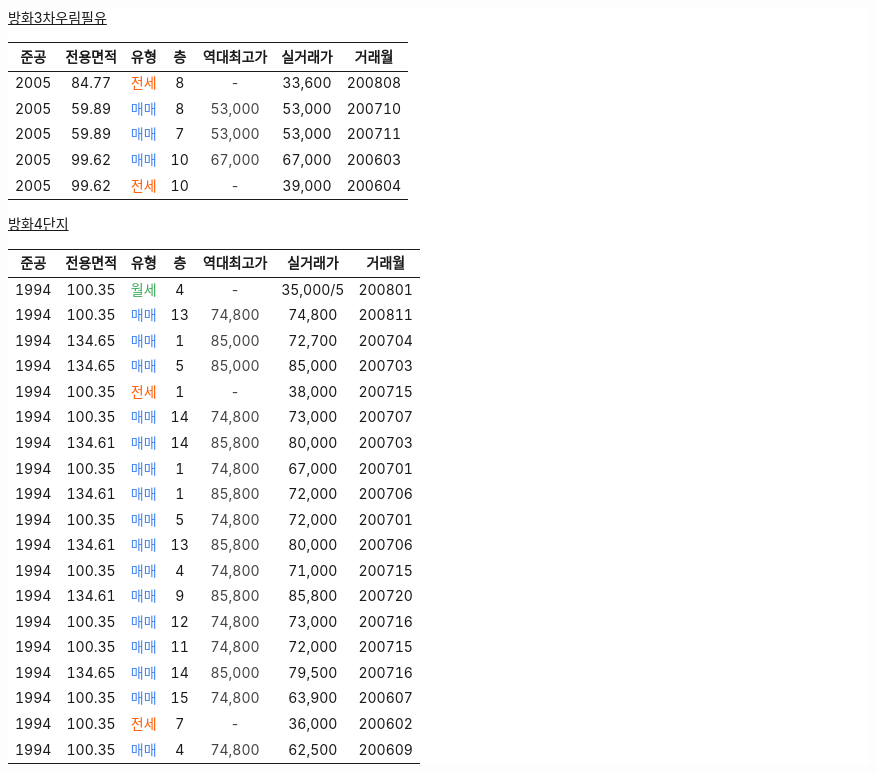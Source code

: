 
<script async src="//pagead2.googlesyndication.com/pagead/js/adsbygoogle.js"></script>

<ins class="adsbygoogle"
     style="display:block"
     data-ad-client="ca-pub-2446590836940007"
     data-ad-slot="1659523306"
     data-ad-format="auto"
     data-full-width-responsive="true"></ins>
<script>
(adsbygoogle = window.adsbygoogle || []).push({});
</script>


[방화3차우림필유](https://search.naver.com/search.naver?query=%EC%84%9C%EC%9A%B8%ED%8A%B9%EB%B3%84%EC%8B%9C+%EA%B0%95%EC%84%9C%EA%B5%AC+%EB%B0%A9%ED%99%94%EB%8F%99+%EB%B0%A9%ED%99%943%EC%B0%A8%EC%9A%B0%EB%A6%BC%ED%95%84%EC%9C%A0)

|준공|전용면적|유형|층|역대최고가|실거래가|거래월|
|:---:|:---:|:---:|:---:|:---:|:---:|:---:|
|2005|84.77|<span style="color:#ff5a00">전세</span>|8|<span style="color:#444444">-</span>|33,600|200808|
|2005|59.89|<span style="color:#4285f3">매매</span>|8|<span style="color:#444444">53,000</span>|53,000|200710|
|2005|59.89|<span style="color:#4285f3">매매</span>|7|<span style="color:#444444">53,000</span>|53,000|200711|
|2005|99.62|<span style="color:#4285f3">매매</span>|10|<span style="color:#444444">67,000</span>|67,000|200603|
|2005|99.62|<span style="color:#ff5a00">전세</span>|10|<span style="color:#444444">-</span>|39,000|200604|

[방화4단지](https://search.naver.com/search.naver?query=%EC%84%9C%EC%9A%B8%ED%8A%B9%EB%B3%84%EC%8B%9C+%EA%B0%95%EC%84%9C%EA%B5%AC+%EB%B0%A9%ED%99%94%EB%8F%99+%EB%B0%A9%ED%99%944%EB%8B%A8%EC%A7%80)

|준공|전용면적|유형|층|역대최고가|실거래가|거래월|
|:---:|:---:|:---:|:---:|:---:|:---:|:---:|
|1994|100.35|<span style="color:#34a853">월세</span>|4|<span style="color:#444444">-</span>|35,000/5|200801|
|1994|100.35|<span style="color:#4285f3">매매</span>|13|<span style="color:#444444">74,800</span>|74,800|200811|
|1994|134.65|<span style="color:#4285f3">매매</span>|1|<span style="color:#444444">85,000</span>|72,700|200704|
|1994|134.65|<span style="color:#4285f3">매매</span>|5|<span style="color:#444444">85,000</span>|85,000|200703|
|1994|100.35|<span style="color:#ff5a00">전세</span>|1|<span style="color:#444444">-</span>|38,000|200715|
|1994|100.35|<span style="color:#4285f3">매매</span>|14|<span style="color:#444444">74,800</span>|73,000|200707|
|1994|134.61|<span style="color:#4285f3">매매</span>|14|<span style="color:#444444">85,800</span>|80,000|200703|
|1994|100.35|<span style="color:#4285f3">매매</span>|1|<span style="color:#444444">74,800</span>|67,000|200701|
|1994|134.61|<span style="color:#4285f3">매매</span>|1|<span style="color:#444444">85,800</span>|72,000|200706|
|1994|100.35|<span style="color:#4285f3">매매</span>|5|<span style="color:#444444">74,800</span>|72,000|200701|
|1994|134.61|<span style="color:#4285f3">매매</span>|13|<span style="color:#444444">85,800</span>|80,000|200706|
|1994|100.35|<span style="color:#4285f3">매매</span>|4|<span style="color:#444444">74,800</span>|71,000|200715|
|1994|134.61|<span style="color:#4285f3">매매</span>|9|<span style="color:#444444">85,800</span>|85,800|200720|
|1994|100.35|<span style="color:#4285f3">매매</span>|12|<span style="color:#444444">74,800</span>|73,000|200716|
|1994|100.35|<span style="color:#4285f3">매매</span>|11|<span style="color:#444444">74,800</span>|72,000|200715|
|1994|134.65|<span style="color:#4285f3">매매</span>|14|<span style="color:#444444">85,000</span>|79,500|200716|
|1994|100.35|<span style="color:#4285f3">매매</span>|15|<span style="color:#444444">74,800</span>|63,900|200607|
|1994|100.35|<span style="color:#ff5a00">전세</span>|7|<span style="color:#444444">-</span>|36,000|200602|
|1994|100.35|<span style="color:#4285f3">매매</span>|4|<span style="color:#444444">74,800</span>|62,500|200609|